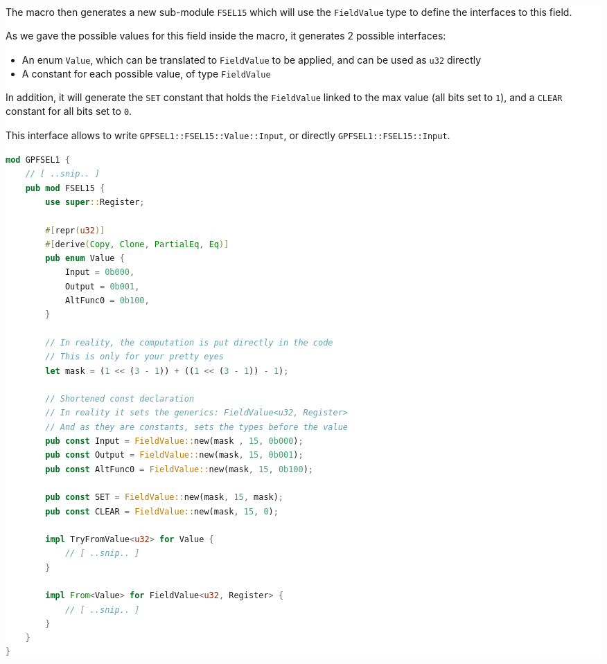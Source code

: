 The macro then generates a new sub-module `FSEL15` which will use the `FieldValue` type to define the interfaces to this field.

As we gave the possible values for this field inside the macro, it generates 2 possible interfaces:
- An enum `Value`, which can be translated to `FieldValue` to be applied, and can be used as `u32` directly
- A constant for each possible value, of type `FieldValue`

In addition, it will generate the `SET` constant that holds the `FieldValue` linked to the max value (all bits set to `1`),
and a `CLEAR` constant for all bits set to `0`.
    
This interface allows to write `GPFSEL1::FSEL15::Value::Input`, or directly `GPFSEL1::FSEL15::Input`.

``` rust
mod GPFSEL1 {
    // [ ..snip.. ]
    pub mod FSEL15 {
        use super::Register;

        #[repr(u32)]
        #[derive(Copy, Clone, PartialEq, Eq)]
        pub enum Value {
            Input = 0b000,
            Output = 0b001,
            AltFunc0 = 0b100,
        }

        // In reality, the computation is put directly in the code
        // This is only for your pretty eyes
        let mask = (1 << (3 - 1)) + ((1 << (3 - 1)) - 1);

        // Shortened const declaration
        // In reality it sets the generics: FieldValue<u32, Register>
        // And as they are constants, sets the types before the value
        pub const Input = FieldValue::new(mask , 15, 0b000);
        pub const Output = FieldValue::new(mask, 15, 0b001);
        pub const AltFunc0 = FieldValue::new(mask, 15, 0b100);

        pub const SET = FieldValue::new(mask, 15, mask);
        pub const CLEAR = FieldValue::new(mask, 15, 0);

        impl TryFromValue<u32> for Value {
            // [ ..snip.. ]
        }

        impl From<Value> for FieldValue<u32, Register> {
            // [ ..snip.. ]
        }
    }
}
```


[raspi_rust_tuto]: https://github.com/rust-embedded/rust-raspberrypi-OS-tutorials/tree/master 
[rpi3_cpu_datasheet]: https://datasheets.raspberrypi.com/bcm2835/bcm2835-peripherals.pdf
[rpi_dt]: https://github.com/raspberrypi/firmware/blob/master/extra/dt-blob.dts
[tock_registers_crate]: https://crates.io/crates/tock-registers
[cargo_expand]: https://crates.io/crates/cargo-expand
[memory_alignment]: https://en.wikipedia.org/wiki/Data_structure_alignment
[repr_c_docs]: https://doc.rust-lang.org/nomicon/other-reprs.html#reprc
[rust_ptr_doc]: https://doc.rust-lang.org/std/primitive.pointer.html
[rust_inference]: https://doc.rust-lang.org/rust-by-example/types/inference.html